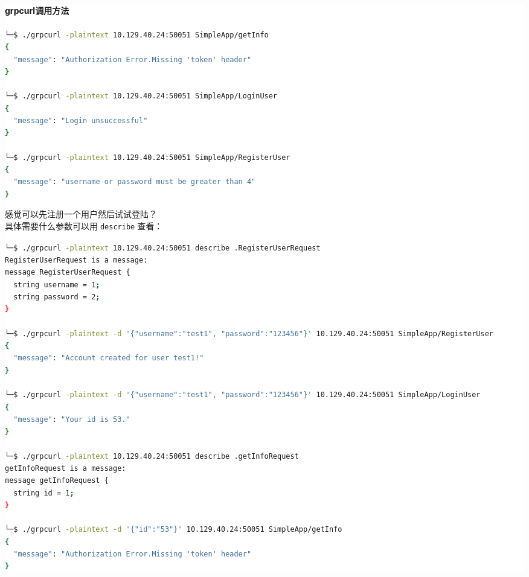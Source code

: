 #### grpcurl调用方法

```bash
└─$ ./grpcurl -plaintext 10.129.40.24:50051 SimpleApp/getInfo
{
  "message": "Authorization Error.Missing 'token' header"
}

└─$ ./grpcurl -plaintext 10.129.40.24:50051 SimpleApp/LoginUser
{
  "message": "Login unsuccessful"
}

└─$ ./grpcurl -plaintext 10.129.40.24:50051 SimpleApp/RegisterUser
{
  "message": "username or password must be greater than 4"
}
```

感觉可以先注册一个用户然后试试登陆？  
具体需要什么参数可以用 `describe` 查看：
```bash
└─$ ./grpcurl -plaintext 10.129.40.24:50051 describe .RegisterUserRequest          
RegisterUserRequest is a message:
message RegisterUserRequest {
  string username = 1;
  string password = 2;
}

└─$ ./grpcurl -plaintext -d '{"username":"test1", "password":"123456"}' 10.129.40.24:50051 SimpleApp/RegisterUser
{
  "message": "Account created for user test1!"
}

└─$ ./grpcurl -plaintext -d '{"username":"test1", "password":"123456"}' 10.129.40.24:50051 SimpleApp/LoginUser   
{
  "message": "Your id is 53."
}

└─$ ./grpcurl -plaintext 10.129.40.24:50051 describe .getInfoRequest    
getInfoRequest is a message:
message getInfoRequest {
  string id = 1;
}

└─$ ./grpcurl -plaintext -d '{"id":"53"}' 10.129.40.24:50051 SimpleApp/getInfo 
{
  "message": "Authorization Error.Missing 'token' header"
}
```
